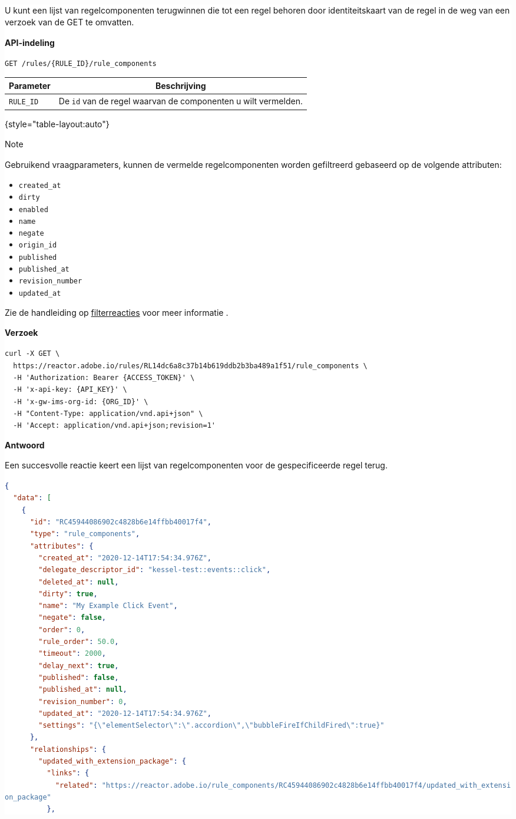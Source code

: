 U kunt een lijst van regelcomponenten terugwinnen die tot een regel behoren door identiteitskaart van de regel in de weg van een verzoek van de GET te omvatten.

**API-indeling**

```http
GET /rules/{RULE_ID}/rule_components
```

| Parameter | Beschrijving |
| --- | --- |
| `RULE_ID` | De `id` van de regel waarvan de componenten u wilt vermelden. |

{style=&quot;table-layout:auto&quot;}

>[!NOTE]
>
>Gebruikend vraagparameters, kunnen de vermelde regelcomponenten worden gefiltreerd gebaseerd op de volgende attributen:<ul><li>`created_at`</li><li>`dirty`</li><li>`enabled`</li><li>`name`</li><li>`negate`</li><li>`origin_id`</li><li>`published`</li><li>`published_at`</li><li>`revision_number`</li><li>`updated_at`</li></ul>Zie de handleiding op [filterreacties](../guides/filtering.md) voor meer informatie .

**Verzoek**

```shell
curl -X GET \
  https://reactor.adobe.io/rules/RL14dc6a8c37b14b619ddb2b3ba489a1f51/rule_components \
  -H 'Authorization: Bearer {ACCESS_TOKEN}' \
  -H 'x-api-key: {API_KEY}' \
  -H 'x-gw-ims-org-id: {ORG_ID}' \
  -H "Content-Type: application/vnd.api+json" \
  -H 'Accept: application/vnd.api+json;revision=1'
```

**Antwoord**

Een succesvolle reactie keert een lijst van regelcomponenten voor de gespecificeerde regel terug.

```json
{
  "data": [
    {
      "id": "RC45944086902c4828b6e14ffbb40017f4",
      "type": "rule_components",
      "attributes": {
        "created_at": "2020-12-14T17:54:34.976Z",
        "delegate_descriptor_id": "kessel-test::events::click",
        "deleted_at": null,
        "dirty": true,
        "name": "My Example Click Event",
        "negate": false,
        "order": 0,
        "rule_order": 50.0,
        "timeout": 2000,
        "delay_next": true,
        "published": false,
        "published_at": null,
        "revision_number": 0,
        "updated_at": "2020-12-14T17:54:34.976Z",
        "settings": "{\"elementSelector\":\".accordion\",\"bubbleFireIfChildFired\":true}"
      },
      "relationships": {
        "updated_with_extension_package": {
          "links": {
            "related": "https://reactor.adobe.io/rule_components/RC45944086902c4828b6e14ffbb40017f4/updated_with_extension_package"
          },
```